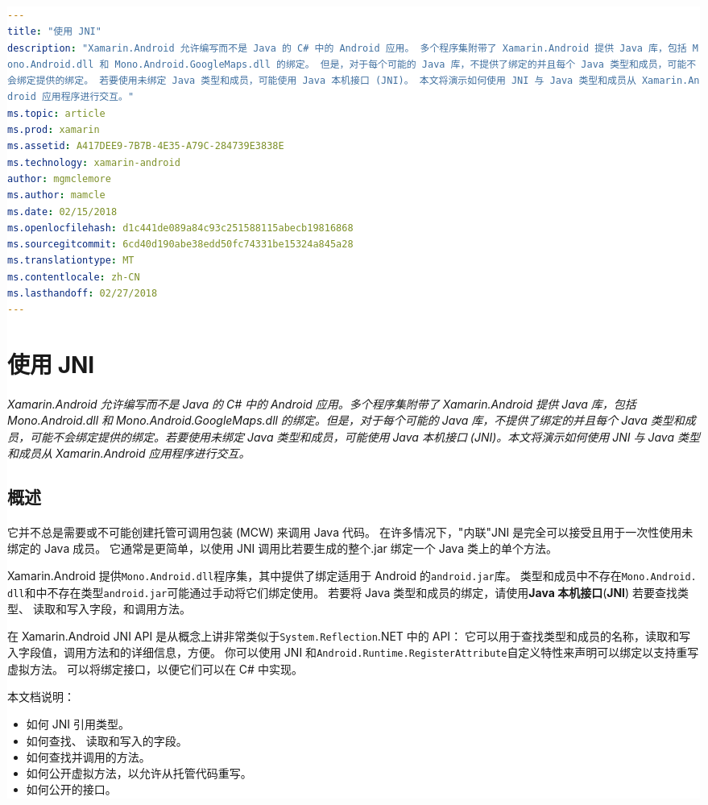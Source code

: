 ```yaml
---
title: "使用 JNI"
description: "Xamarin.Android 允许编写而不是 Java 的 C# 中的 Android 应用。 多个程序集附带了 Xamarin.Android 提供 Java 库，包括 Mono.Android.dll 和 Mono.Android.GoogleMaps.dll 的绑定。 但是，对于每个可能的 Java 库，不提供了绑定的并且每个 Java 类型和成员，可能不会绑定提供的绑定。 若要使用未绑定 Java 类型和成员，可能使用 Java 本机接口 (JNI)。 本文将演示如何使用 JNI 与 Java 类型和成员从 Xamarin.Android 应用程序进行交互。"
ms.topic: article
ms.prod: xamarin
ms.assetid: A417DEE9-7B7B-4E35-A79C-284739E3838E
ms.technology: xamarin-android
author: mgmclemore
ms.author: mamcle
ms.date: 02/15/2018
ms.openlocfilehash: d1c441de089a84c93c251588115abecb19816868
ms.sourcegitcommit: 6cd40d190abe38edd50fc74331be15324a845a28
ms.translationtype: MT
ms.contentlocale: zh-CN
ms.lasthandoff: 02/27/2018
---
```

# <a name="working-with-jni"></a>使用 JNI

_Xamarin.Android 允许编写而不是 Java 的 C# 中的 Android 应用。多个程序集附带了 Xamarin.Android 提供 Java 库，包括 Mono.Android.dll 和 Mono.Android.GoogleMaps.dll 的绑定。但是，对于每个可能的 Java 库，不提供了绑定的并且每个 Java 类型和成员，可能不会绑定提供的绑定。若要使用未绑定 Java 类型和成员，可能使用 Java 本机接口 (JNI)。本文将演示如何使用 JNI 与 Java 类型和成员从 Xamarin.Android 应用程序进行交互。_

<a name="_Overview" />

## <a name="overview"></a>概述

它并不总是需要或不可能创建托管可调用包装 (MCW) 来调用 Java 代码。 在许多情况下，"内联"JNI 是完全可以接受且用于一次性使用未绑定的 Java 成员。 它通常是更简单，以使用 JNI 调用比若要生成的整个.jar 绑定一个 Java 类上的单个方法。

Xamarin.Android 提供`Mono.Android.dll`程序集，其中提供了绑定适用于 Android 的`android.jar`库。 类型和成员中不存在`Mono.Android.dll`和中不存在类型`android.jar`可能通过手动将它们绑定使用。 若要将 Java 类型和成员的绑定，请使用**Java 本机接口**(**JNI**) 若要查找类型、 读取和写入字段，和调用方法。

在 Xamarin.Android JNI API 是从概念上讲非常类似于`System.Reflection`.NET 中的 API： 它可以用于查找类型和成员的名称，读取和写入字段值，调用方法和的详细信息，方便。 你可以使用 JNI 和`Android.Runtime.RegisterAttribute`自定义特性来声明可以绑定以支持重写虚拟方法。 可以将绑定接口，以便它们可以在 C# 中实现。

本文档说明：

-  如何 JNI 引用类型。
-  如何查找、 读取和写入的字段。
-  如何查找并调用的方法。
-  如何公开虚拟方法，以允许从托管代码重写。
-  如何公开的接口。


<a name="_Requirements" />
